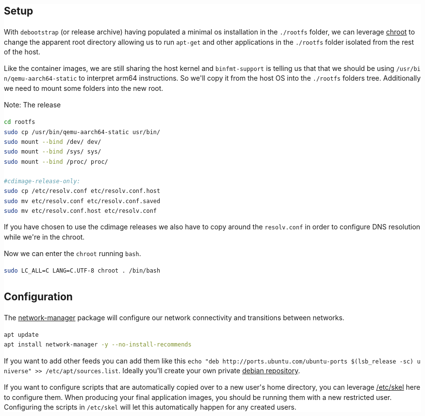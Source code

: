 ## Setup

With `debootstrap` (or release archive) having populated a minimal os installation in the `./rootfs` folder, we can leverage [chroot](https://wiki.archlinux.org/index.php/Chroot) to change the apparent root directory allowing us to run `apt-get` and other applications in the `./rootfs` folder isolated from the rest of the host.

Like the container images, we are still sharing the host kernel and `binfmt-support` is telling us that that we should be using `/usr/bin/qemu-aarch64-static` to interpret arm64 instructions. So we'll copy it from the host OS into the `./rootfs` folders tree. Additionally we need to mount some folders into the new root.

Note: The release 

```bash
cd rootfs
sudo cp /usr/bin/qemu-aarch64-static usr/bin/
sudo mount --bind /dev/ dev/
sudo mount --bind /sys/ sys/
sudo mount --bind /proc/ proc/

#cdimage-release-only:
sudo cp /etc/resolv.conf etc/resolv.conf.host
sudo mv etc/resolv.conf etc/resolv.conf.saved
sudo mv etc/resolv.conf.host etc/resolv.conf
```

If you have chosen to use the cdimage releases we also have to copy around the `resolv.conf` in order to configure DNS resolution while we're in the chroot.

Now we can enter the `chroot` running `bash`.

```bash
sudo LC_ALL=C LANG=C.UTF-8 chroot . /bin/bash
```

## Configuration

The [network-manager](https://help.ubuntu.com/community/NetworkManager) package will configure our network connectivity and transitions between networks.

```bash
apt update
apt install network-manager -y --no-install-recommends
```

If you want to add other feeds you can add them like this `echo "deb http://ports.ubuntu.com/ubuntu-ports $(lsb_release -sc) universe" >> /etc/apt/sources.list`. Ideally you'll create your own private [debian repository](https://wiki.debian.org/DebianRepository/Setup).



If you want to configure scripts that are automatically copied over to a new user's home directory, you can leverage [/etc/skel](http://www.linfo.org/etc_skel.html) here to configure them. When producing your final application images, you should be running them with a new restricted user. Configuring the scripts in `/etc/skel` will let this automatically happen for any created users.
